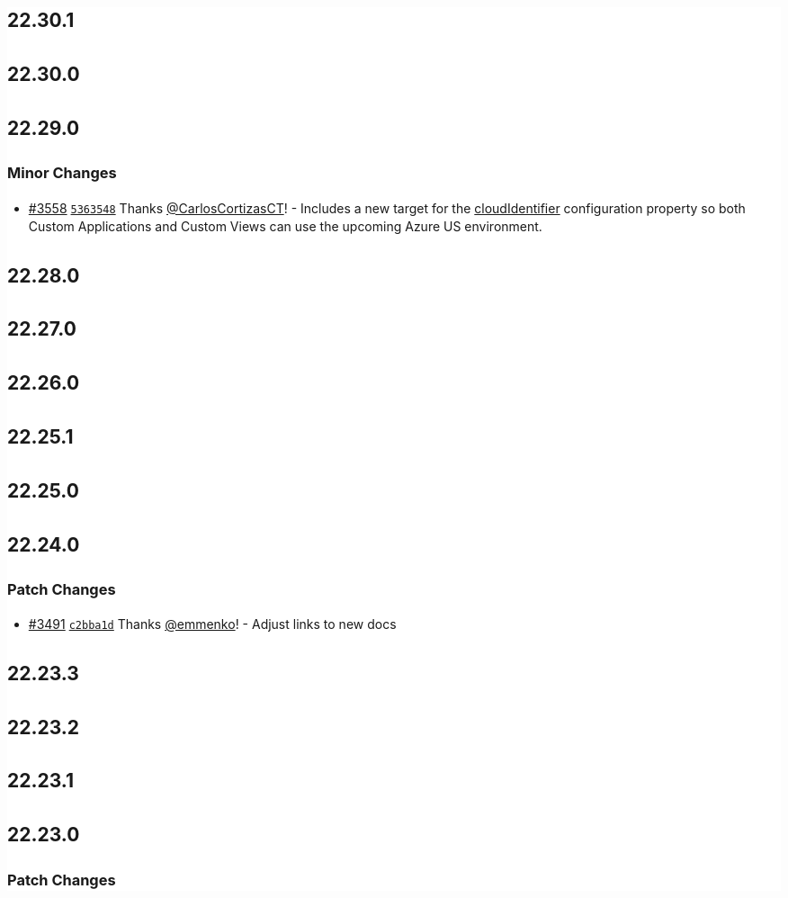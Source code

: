 ## 22.30.1

## 22.30.0

## 22.29.0

### Minor Changes

- [#3558](https://github.com/commercetools/merchant-center-application-kit/pull/3558) [`5363548`](https://github.com/commercetools/merchant-center-application-kit/commit/53635480ff4aef9dbc3960970d8d6bc0ba3991ef) Thanks [@CarlosCortizasCT](https://github.com/CarlosCortizasCT)! - Includes a new target for the [cloudIdentifier](https://docs.commercetools.com/merchant-center-customizations/api-reference/custom-application-config#cloudidentifier) configuration property so both Custom Applications and Custom Views can use the upcoming Azure US environment.

## 22.28.0

## 22.27.0

## 22.26.0

## 22.25.1

## 22.25.0

## 22.24.0

### Patch Changes

- [#3491](https://github.com/commercetools/merchant-center-application-kit/pull/3491) [`c2bba1d`](https://github.com/commercetools/merchant-center-application-kit/commit/c2bba1d065b6fd7882e6feb9162d91538962d85d) Thanks [@emmenko](https://github.com/emmenko)! - Adjust links to new docs

## 22.23.3

## 22.23.2

## 22.23.1

## 22.23.0

### Patch Changes
